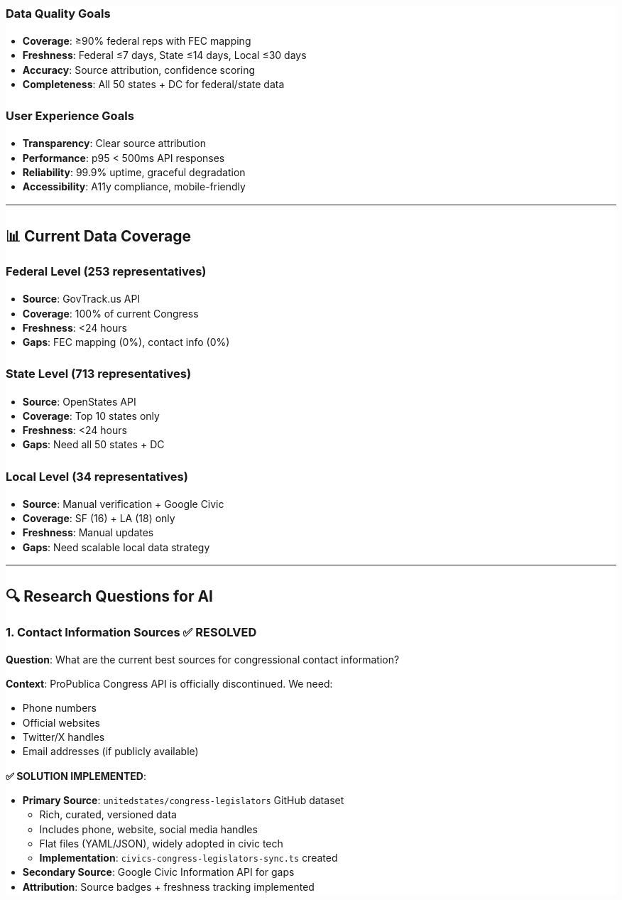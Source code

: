 ### **Data Quality Goals**
- **Coverage**: ≥90% federal reps with FEC mapping
- **Freshness**: Federal ≤7 days, State ≤14 days, Local ≤30 days
- **Accuracy**: Source attribution, confidence scoring
- **Completeness**: All 50 states + DC for federal/state data

### **User Experience Goals**
- **Transparency**: Clear source attribution
- **Performance**: p95 < 500ms API responses
- **Reliability**: 99.9% uptime, graceful degradation
- **Accessibility**: A11y compliance, mobile-friendly

---

## 📊 **Current Data Coverage**

### **Federal Level (253 representatives)**
- **Source**: GovTrack.us API
- **Coverage**: 100% of current Congress
- **Freshness**: <24 hours
- **Gaps**: FEC mapping (0%), contact info (0%)

### **State Level (713 representatives)**
- **Source**: OpenStates API
- **Coverage**: Top 10 states only
- **Freshness**: <24 hours
- **Gaps**: Need all 50 states + DC

### **Local Level (34 representatives)**
- **Source**: Manual verification + Google Civic
- **Coverage**: SF (16) + LA (18) only
- **Freshness**: Manual updates
- **Gaps**: Need scalable local data strategy

---

## 🔍 **Research Questions for AI**

### **1. Contact Information Sources** ✅ **RESOLVED**
**Question**: What are the current best sources for congressional contact information?

**Context**: ProPublica Congress API is officially discontinued. We need:
- Phone numbers
- Official websites
- Twitter/X handles
- Email addresses (if publicly available)

**✅ SOLUTION IMPLEMENTED**:
- **Primary Source**: `unitedstates/congress-legislators` GitHub dataset
  - Rich, curated, versioned data
  - Includes phone, website, social media handles
  - Flat files (YAML/JSON), widely adopted in civic tech
  - **Implementation**: `civics-congress-legislators-sync.ts` created
- **Secondary Source**: Google Civic Information API for gaps
- **Attribution**: Source badges + freshness tracking implemented
